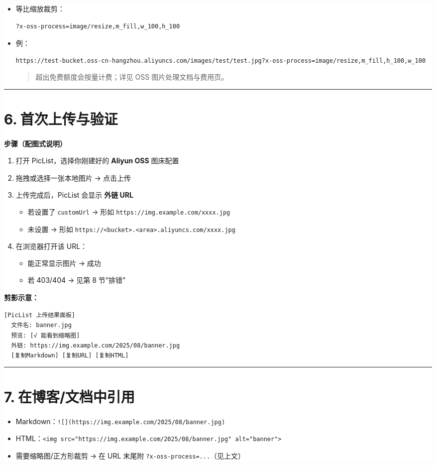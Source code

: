 - 等比缩放裁剪：
    
    ```
    ?x-oss-process=image/resize,m_fill,w_100,h_100
    ```
    
- 例：
    
    ```
    https://test-bucket.oss-cn-hangzhou.aliyuncs.com/images/test/test.jpg?x-oss-process=image/resize,m_fill,h_100,w_100
    ```
    
    > 超出免费额度会按量计费；详见 OSS 图片处理文档与费用页。
    

---

# 6. 首次上传与验证

**步骤（配图式说明）**

1. 打开 PicList，选择你刚建好的 **Aliyun OSS** 图床配置
    
2. 拖拽或选择一张本地图片 → 点击上传
    
3. 上传完成后，PicList 会显示 **外链 URL**
    
    - 若设置了 `customUrl` → 形如 `https://img.example.com/xxxx.jpg`
        
    - 未设置 → 形如 `https://<bucket>.<area>.aliyuncs.com/xxxx.jpg`
        
4. 在浏览器打开该 URL：
    
    - 能正常显示图片 → 成功
        
    - 若 403/404 → 见第 8 节“排错”
        

**剪影示意：**

```
[PicList 上传结果面板]
  文件名: banner.jpg
  预览: [√ 能看到缩略图]
  外链: https://img.example.com/2025/08/banner.jpg
  [复制Markdown] [复制URL] [复制HTML]
```

---

# 7. 在博客/文档中引用

- Markdown：`![](https://img.example.com/2025/08/banner.jpg)`
    
- HTML：`<img src="https://img.example.com/2025/08/banner.jpg" alt="banner">`
    
- 需要缩略图/正方形裁剪 → 在 URL 末尾附 `?x-oss-process=...`（见上文）
    